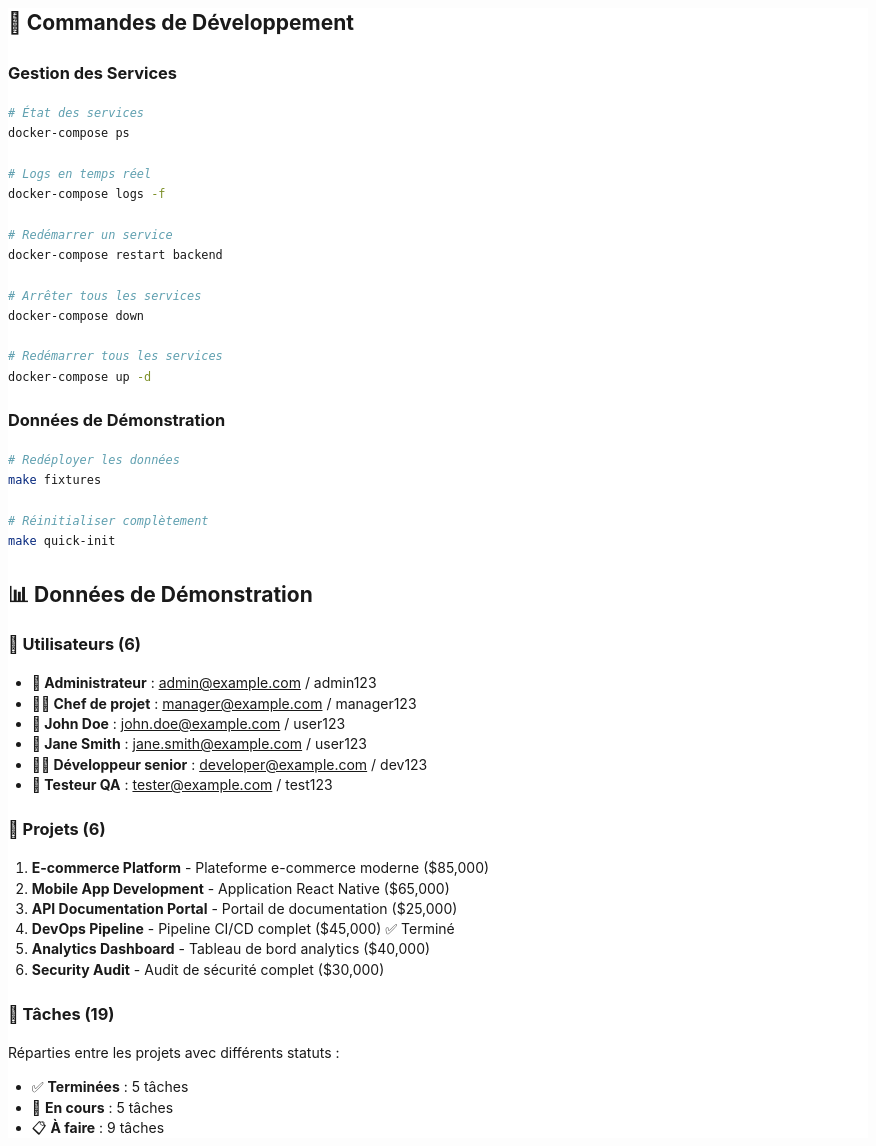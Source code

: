 ## 🔧 Commandes de Développement

### Gestion des Services
```bash
# État des services
docker-compose ps

# Logs en temps réel
docker-compose logs -f

# Redémarrer un service
docker-compose restart backend

# Arrêter tous les services
docker-compose down

# Redémarrer tous les services
docker-compose up -d
```

### Données de Démonstration
```bash
# Redéployer les données
make fixtures

# Réinitialiser complètement
make quick-init
```

## 📊 Données de Démonstration

### 👥 Utilisateurs (6)
- **👑 Administrateur** : admin@example.com / admin123
- **👨‍💼 Chef de projet** : manager@example.com / manager123  
- **👤 John Doe** : john.doe@example.com / user123
- **👤 Jane Smith** : jane.smith@example.com / user123
- **👨‍💻 Développeur senior** : developer@example.com / dev123
- **🧪 Testeur QA** : tester@example.com / test123

### 📁 Projets (6)
1. **E-commerce Platform** - Plateforme e-commerce moderne ($85,000)
2. **Mobile App Development** - Application React Native ($65,000)
3. **API Documentation Portal** - Portail de documentation ($25,000)
4. **DevOps Pipeline** - Pipeline CI/CD complet ($45,000) ✅ Terminé
5. **Analytics Dashboard** - Tableau de bord analytics ($40,000)
6. **Security Audit** - Audit de sécurité complet ($30,000)

### 📝 Tâches (19)
Réparties entre les projets avec différents statuts :
- ✅ **Terminées** : 5 tâches
- 🔄 **En cours** : 5 tâches  
- 📋 **À faire** : 9 tâches

